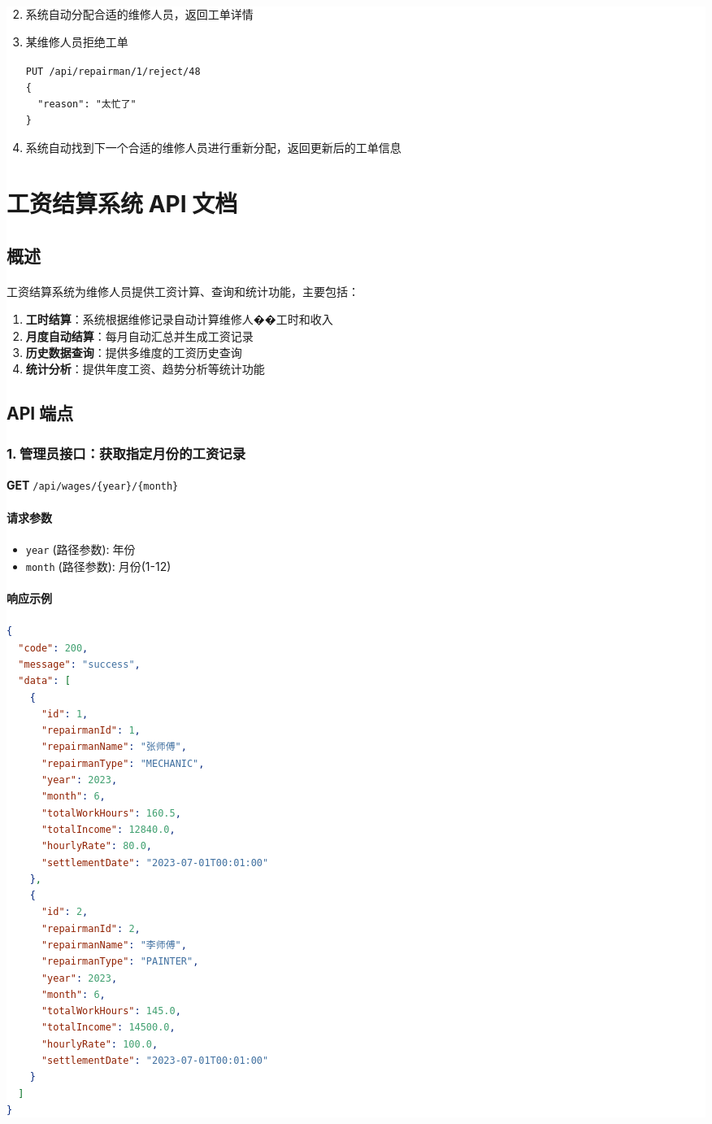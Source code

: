2. 系统自动分配合适的维修人员，返回工单详情

3. 某维修人员拒绝工单
   ```
   PUT /api/repairman/1/reject/48
   {
     "reason": "太忙了"
   }
   ```

4. 系统自动找到下一个合适的维修人员进行重新分配，返回更新后的工单信息

# 工资结算系统 API 文档

## 概述
工资结算系统为维修人员提供工资计算、查询和统计功能，主要包括：
1. **工时结算**：系统根据维修记录自动计算维修人��工时和收入
2. **月度自动结算**：每月自动汇总并生成工资记录
3. **历史数据查询**：提供多维度的工资历史查询
4. **统计分析**：提供年度工资、趋势分析等统计功能

## API 端点

### 1. 管理员接口：获取指定月份的工资记录

**GET** `/api/wages/{year}/{month}`

#### 请求参数
- `year` (路径参数): 年份
- `month` (路径参数): 月份(1-12)

#### 响应示例
```json
{
  "code": 200,
  "message": "success",
  "data": [
    {
      "id": 1,
      "repairmanId": 1,
      "repairmanName": "张师傅",
      "repairmanType": "MECHANIC",
      "year": 2023,
      "month": 6,
      "totalWorkHours": 160.5,
      "totalIncome": 12840.0,
      "hourlyRate": 80.0,
      "settlementDate": "2023-07-01T00:01:00"
    },
    {
      "id": 2,
      "repairmanId": 2,
      "repairmanName": "李师傅",
      "repairmanType": "PAINTER",
      "year": 2023,
      "month": 6,
      "totalWorkHours": 145.0,
      "totalIncome": 14500.0,
      "hourlyRate": 100.0,
      "settlementDate": "2023-07-01T00:01:00"
    }
  ]
}
```